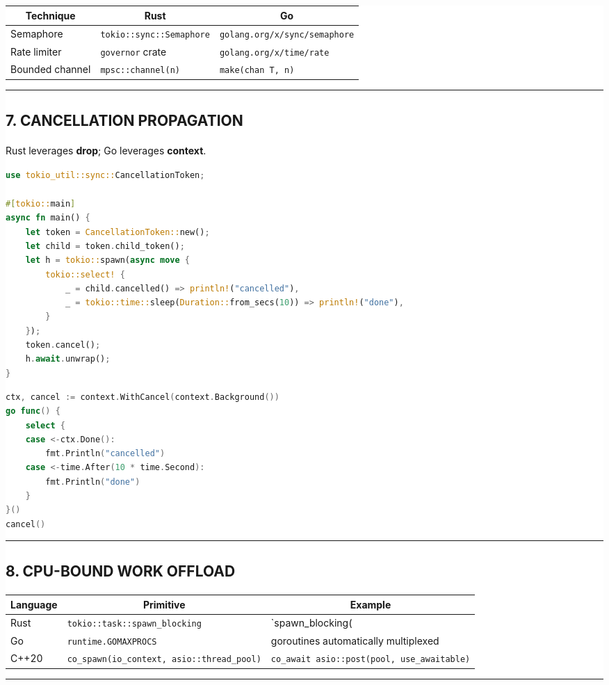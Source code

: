 | Technique | Rust | Go |
|-----------|------|----|
| Semaphore | `tokio::sync::Semaphore` | `golang.org/x/sync/semaphore` |
| Rate limiter | `governor` crate | `golang.org/x/time/rate` |
| Bounded channel | `mpsc::channel(n)` | `make(chan T, n)` |

---

## 7. **CANCELLATION PROPAGATION**

Rust leverages **drop**; Go leverages **context**.

```rust
use tokio_util::sync::CancellationToken;

#[tokio::main]
async fn main() {
    let token = CancellationToken::new();
    let child = token.child_token();
    let h = tokio::spawn(async move {
        tokio::select! {
            _ = child.cancelled() => println!("cancelled"),
            _ = tokio::time::sleep(Duration::from_secs(10)) => println!("done"),
        }
    });
    token.cancel();
    h.await.unwrap();
}
```

```go
ctx, cancel := context.WithCancel(context.Background())
go func() {
    select {
    case <-ctx.Done():
        fmt.Println("cancelled")
    case <-time.After(10 * time.Second):
        fmt.Println("done")
    }
}()
cancel()
```

---

## 8. **CPU-BOUND WORK OFFLOAD**

| Language | Primitive | Example |
|----------|-----------|---------|
| Rust | `tokio::task::spawn_blocking` | `spawn_blocking(|| heavy_hash(data))` |
| Go | `runtime.GOMAXPROCS` | goroutines automatically multiplexed |
| C++20 | `co_spawn(io_context, asio::thread_pool)` | `co_await asio::post(pool, use_awaitable)` |

---